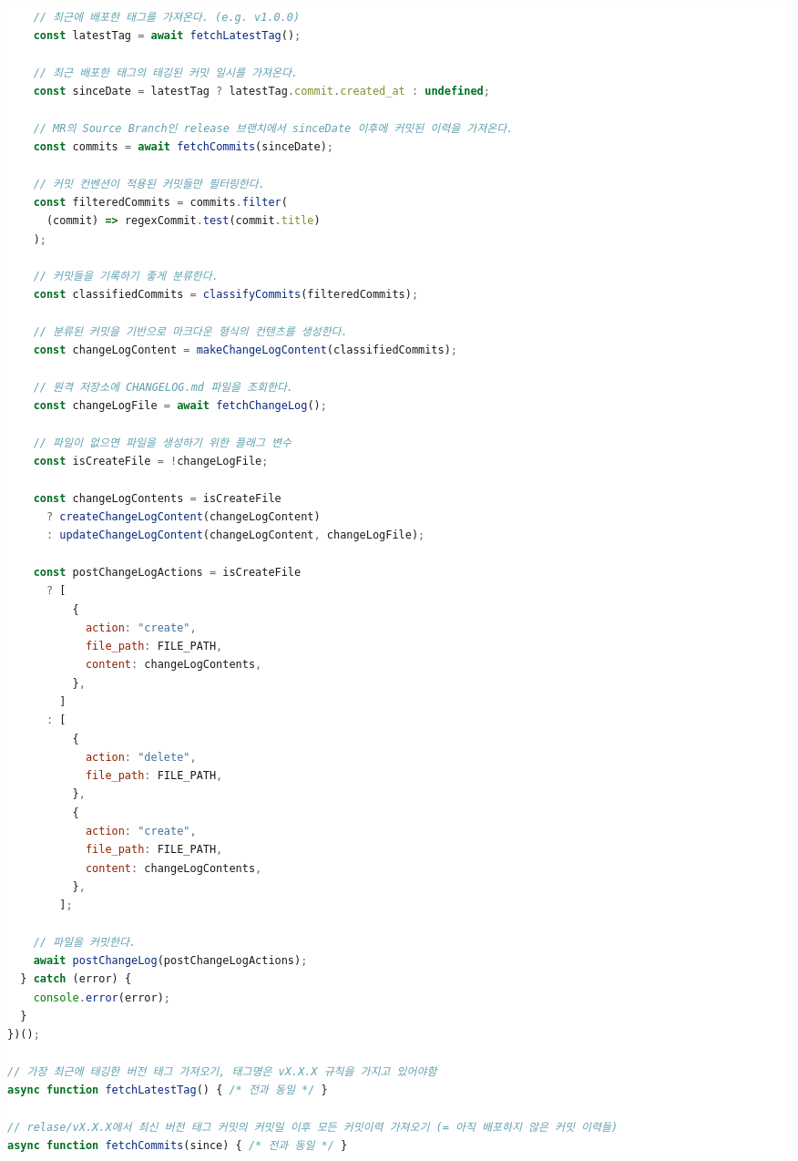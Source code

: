 ```javascript
    // 최근에 배포한 태그를 가져온다. (e.g. v1.0.0)
    const latestTag = await fetchLatestTag();

    // 최근 배포한 태그의 태깅된 커밋 일시를 가져온다.
    const sinceDate = latestTag ? latestTag.commit.created_at : undefined; 

    // MR의 Source Branch인 release 브랜치에서 sinceDate 이후에 커밋된 이력을 가져온다.
    const commits = await fetchCommits(sinceDate);

    // 커밋 컨벤션이 적용된 커밋들만 필터링한다.
    const filteredCommits = commits.filter(
      (commit) => regexCommit.test(commit.title) 
    );

    // 커밋들을 기록하기 좋게 분류한다.
    const classifiedCommits = classifyCommits(filteredCommits);

    // 분류된 커밋을 기반으로 마크다운 형식의 컨텐츠를 생성한다.
    const changeLogContent = makeChangeLogContent(classifiedCommits); 

    // 원격 저장소에 CHANGELOG.md 파일을 조회한다.
    const changeLogFile = await fetchChangeLog();

    // 파일이 없으면 파일을 생성하기 위한 플래그 변수
    const isCreateFile = !changeLogFile; 

    const changeLogContents = isCreateFile
      ? createChangeLogContent(changeLogContent)
      : updateChangeLogContent(changeLogContent, changeLogFile);

    const postChangeLogActions = isCreateFile
      ? [
          {
            action: "create",
            file_path: FILE_PATH,
            content: changeLogContents,
          },
        ]
      : [
          {
            action: "delete",
            file_path: FILE_PATH,
          },
          {
            action: "create",
            file_path: FILE_PATH,
            content: changeLogContents,
          },
        ];

    // 파일을 커밋한다.
    await postChangeLog(postChangeLogActions); 
  } catch (error) {
    console.error(error);
  }
})();

// 가장 최근에 태깅한 버전 태그 가져오기, 태그명은 vX.X.X 규칙을 가지고 있어야함
async function fetchLatestTag() { /* 전과 동일 */ }

// relase/vX.X.X에서 최신 버전 태그 커밋의 커밋일 이후 모든 커밋이력 가져오기 (= 아직 배포하지 않은 커밋 이력들)
async function fetchCommits(since) { /* 전과 동일 */ }

```